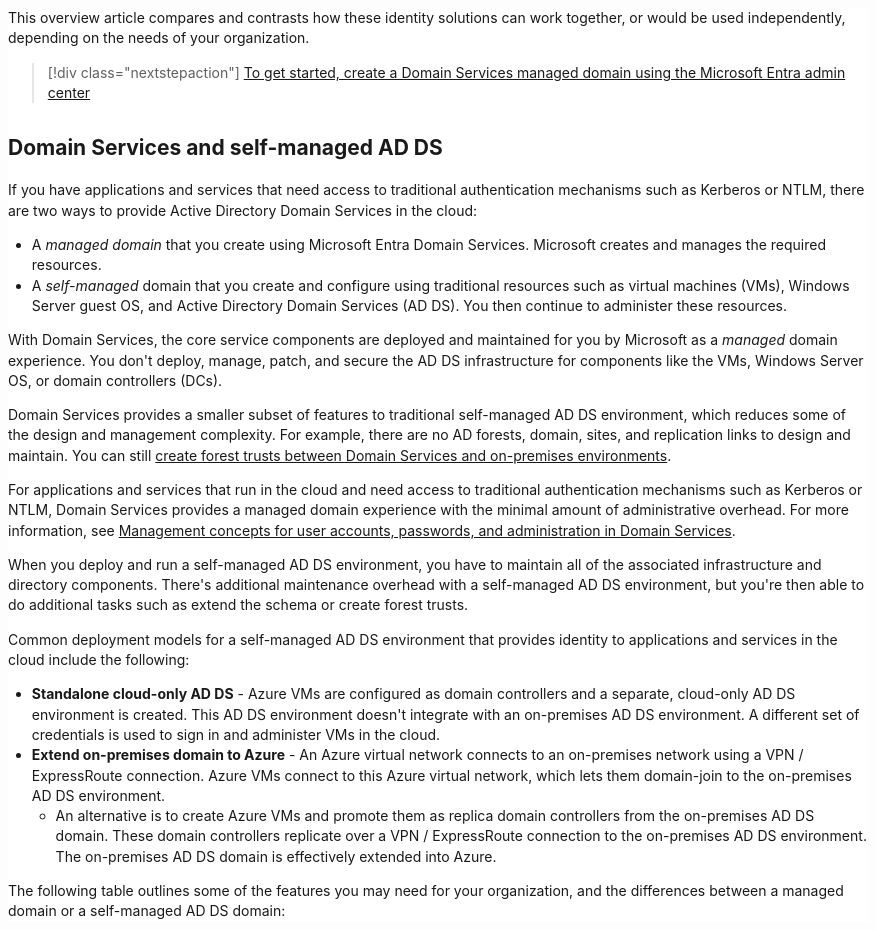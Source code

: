 This overview article compares and contrasts how these identity solutions can work together, or would be used independently, depending on the needs of your organization.

> [!div class="nextstepaction"]
> [To get started, create a Domain Services managed domain using the Microsoft Entra admin center][tutorial-create]

<a name='azure-ad-ds-and-self-managed-ad-ds'></a>

## Domain Services and self-managed AD DS

If you have applications and services that need access to traditional authentication mechanisms such as Kerberos or NTLM, there are two ways to provide Active Directory Domain Services in the cloud:

* A *managed domain* that you create using Microsoft Entra Domain Services. Microsoft creates and manages the required resources.
* A *self-managed* domain that you create and configure using traditional resources such as virtual machines (VMs), Windows Server guest OS, and Active Directory Domain Services (AD DS). You then continue to administer these resources.

With Domain Services, the core service components are deployed and maintained for you by Microsoft as a *managed* domain experience. You don't deploy, manage, patch, and secure the AD DS infrastructure for components like the VMs, Windows Server OS, or domain controllers (DCs).

Domain Services provides a smaller subset of features to traditional self-managed AD DS environment, which reduces some of the design and management complexity. For example, there are no AD forests, domain, sites, and replication links to design and maintain. You can still [create forest trusts between Domain Services and on-premises environments][create-forest-trust].

For applications and services that run in the cloud and need access to traditional authentication mechanisms such as Kerberos or NTLM, Domain Services provides a managed domain experience with the minimal amount of administrative overhead. For more information, see [Management concepts for user accounts, passwords, and administration in Domain Services][administration-concepts].

When you deploy and run a self-managed AD DS environment, you have to maintain all of the associated infrastructure and directory components. There's additional maintenance overhead with a self-managed AD DS environment, but you're then able to do additional tasks such as extend the schema or create forest trusts.

Common deployment models for a self-managed AD DS environment that provides identity to applications and services in the cloud include the following:

* **Standalone cloud-only AD DS** - Azure VMs are configured as domain controllers and a separate, cloud-only AD DS environment is created. This AD DS environment doesn't integrate with an on-premises AD DS environment. A different set of credentials is used to sign in and administer VMs in the cloud.
* **Extend on-premises domain to Azure** - An Azure virtual network connects to an on-premises network using a VPN / ExpressRoute connection. Azure VMs connect to this Azure virtual network, which lets them domain-join to the on-premises AD DS environment.
    * An alternative is to create Azure VMs and promote them as replica domain controllers from the on-premises AD DS domain. These domain controllers replicate over a VPN / ExpressRoute connection to the on-premises AD DS environment. The on-premises AD DS domain is effectively extended into Azure.

The following table outlines some of the features you may need for your organization, and the differences between a managed domain or a self-managed AD DS domain:


[manage-dns]: manage-dns.md
[deploy-kcd]: deploy-kcd.md
[custom-ou]: create-ou.md
[manage-gpos]: manage-group-policy.yml
[tutorial-ldaps]: tutorial-configure-ldaps.md
[tutorial-create]: tutorial-create-instance.md
[whatis-azuread]: /azure/active-directory/fundamentals/whatis
[overview-adds]: /windows-server/identity/ad-ds/get-started/virtual-dc/active-directory-domain-services-overview
[create-forest-trust]: tutorial-create-forest-trust.md
[administration-concepts]: administration-concepts.md
[synchronization]: synchronization.md